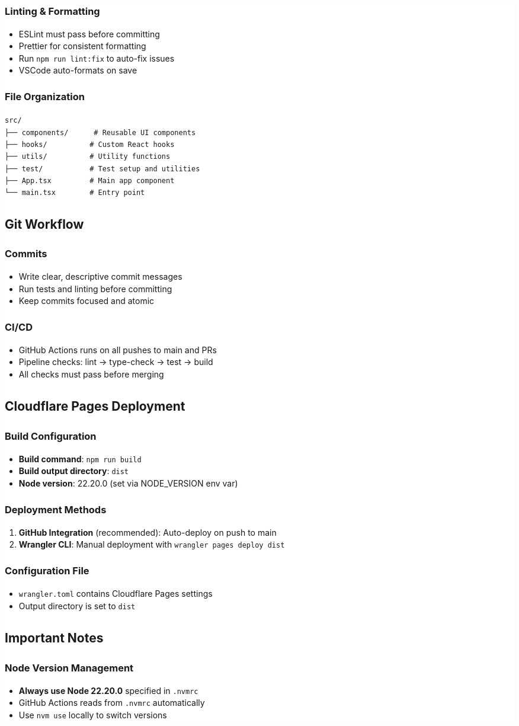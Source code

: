 ### Linting & Formatting
- ESLint must pass before committing
- Prettier for consistent formatting
- Run `npm run lint:fix` to auto-fix issues
- VSCode auto-formats on save

### File Organization
```
src/
├── components/      # Reusable UI components
├── hooks/          # Custom React hooks
├── utils/          # Utility functions
├── test/           # Test setup and utilities
├── App.tsx         # Main app component
└── main.tsx        # Entry point
```

## Git Workflow

### Commits
- Write clear, descriptive commit messages
- Run tests and linting before committing
- Keep commits focused and atomic

### CI/CD
- GitHub Actions runs on all pushes to main and PRs
- Pipeline checks: lint → type-check → test → build
- All checks must pass before merging

## Cloudflare Pages Deployment

### Build Configuration
- **Build command**: `npm run build`
- **Build output directory**: `dist`
- **Node version**: 22.20.0 (set via NODE_VERSION env var)

### Deployment Methods
1. **GitHub Integration** (recommended): Auto-deploy on push to main
2. **Wrangler CLI**: Manual deployment with `wrangler pages deploy dist`

### Configuration File
- `wrangler.toml` contains Cloudflare Pages settings
- Output directory is set to `dist`

## Important Notes

### Node Version Management
- **Always use Node 22.20.0** specified in `.nvmrc`
- GitHub Actions reads from `.nvmrc` automatically
- Use `nvm use` locally to switch versions
